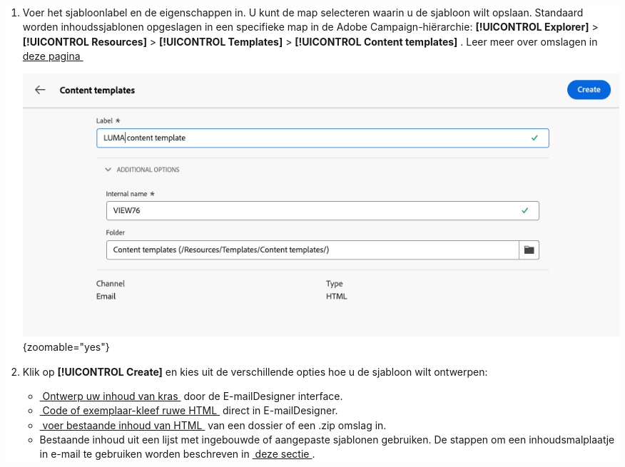 1. Voer het sjabloonlabel en de eigenschappen in. U kunt de map selecteren waarin u de sjabloon wilt opslaan. Standaard worden inhoudssjablonen opgeslagen in een specifieke map in de Adobe Campaign-hiërarchie: **[!UICONTROL Explorer]** > **[!UICONTROL Resources]** > **[!UICONTROL Templates]** > **[!UICONTROL Content templates]** . Leer meer over omslagen in [&#x200B; deze pagina &#x200B;](../get-started/permissions.md#folders)

   ![&#x200B; het detailsscherm van het Malplaatje voor etiket en eigenschappen &#x200B;](assets/content-template-details.png){zoomable="yes"}

1. Klik op **[!UICONTROL Create]** en kies uit de verschillende opties hoe u de sjabloon wilt ontwerpen:

   * [&#x200B; Ontwerp uw inhoud van kras &#x200B;](../email/create-email-content.md) door de E-mailDesigner interface.
   * [&#x200B; Code of exemplaar-kleef ruwe HTML &#x200B;](../email/code-content.md) direct in E-mailDesigner.
   * [&#x200B; voer bestaande inhoud van HTML &#x200B;](../email/existing-content.md) van een dossier of een .zip omslag in.
   * Bestaande inhoud uit een lijst met ingebouwde of aangepaste sjablonen gebruiken. De stappen om een inhoudsmalplaatje in e-mail te gebruiken worden beschreven in [&#x200B; deze sectie &#x200B;](use-email-templates.md).
